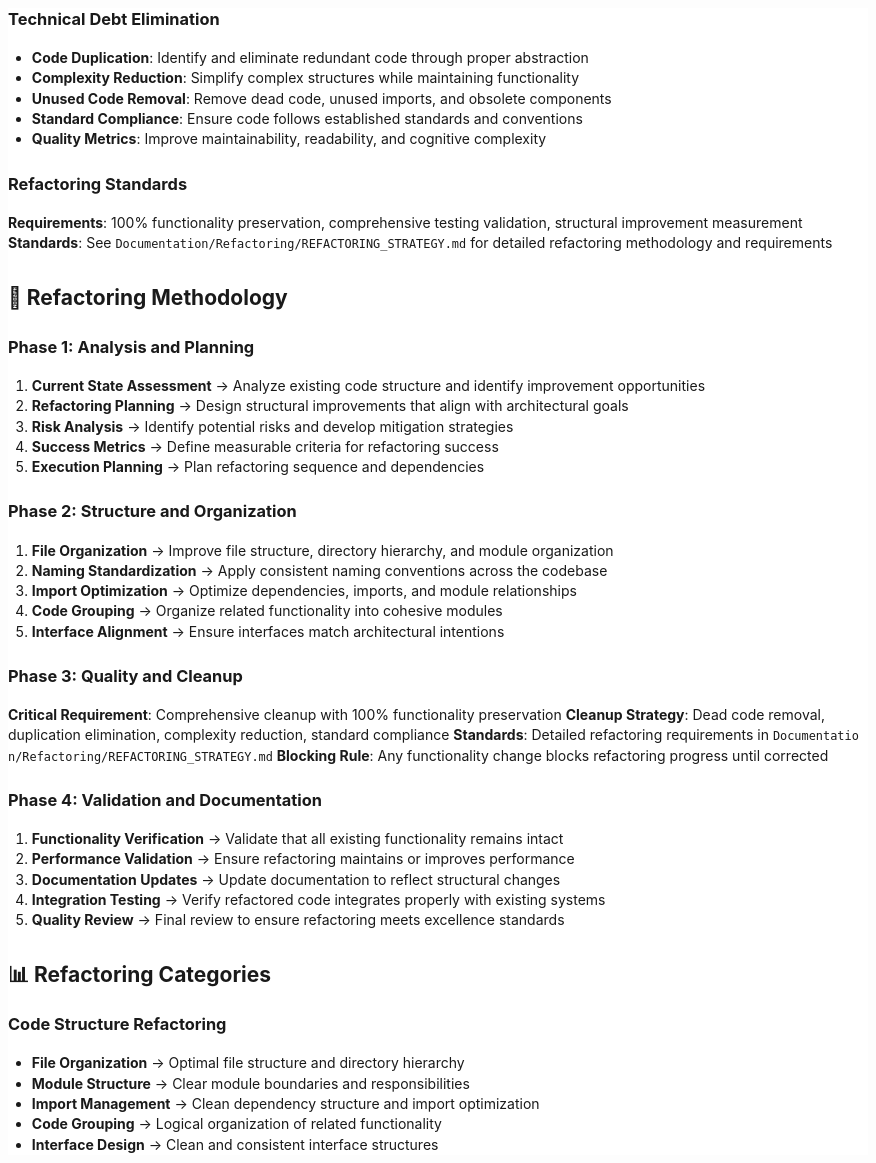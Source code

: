 ### **Technical Debt Elimination**
- **Code Duplication**: Identify and eliminate redundant code through proper abstraction
- **Complexity Reduction**: Simplify complex structures while maintaining functionality
- **Unused Code Removal**: Remove dead code, unused imports, and obsolete components
- **Standard Compliance**: Ensure code follows established standards and conventions
- **Quality Metrics**: Improve maintainability, readability, and cognitive complexity

### **Refactoring Standards**
**Requirements**: 100% functionality preservation, comprehensive testing validation, structural improvement measurement
**Standards**: See `Documentation/Refactoring/REFACTORING_STRATEGY.md` for detailed refactoring methodology and requirements

## 🔧 Refactoring Methodology

### **Phase 1: Analysis and Planning**
1. **Current State Assessment** → Analyze existing code structure and identify improvement opportunities
2. **Refactoring Planning** → Design structural improvements that align with architectural goals
3. **Risk Analysis** → Identify potential risks and develop mitigation strategies
4. **Success Metrics** → Define measurable criteria for refactoring success
5. **Execution Planning** → Plan refactoring sequence and dependencies

### **Phase 2: Structure and Organization**
1. **File Organization** → Improve file structure, directory hierarchy, and module organization
2. **Naming Standardization** → Apply consistent naming conventions across the codebase
3. **Import Optimization** → Optimize dependencies, imports, and module relationships
4. **Code Grouping** → Organize related functionality into cohesive modules
5. **Interface Alignment** → Ensure interfaces match architectural intentions

### **Phase 3: Quality and Cleanup**
**Critical Requirement**: Comprehensive cleanup with 100% functionality preservation
**Cleanup Strategy**: Dead code removal, duplication elimination, complexity reduction, standard compliance
**Standards**: Detailed refactoring requirements in `Documentation/Refactoring/REFACTORING_STRATEGY.md`
**Blocking Rule**: Any functionality change blocks refactoring progress until corrected

### **Phase 4: Validation and Documentation**
1. **Functionality Verification** → Validate that all existing functionality remains intact
2. **Performance Validation** → Ensure refactoring maintains or improves performance
3. **Documentation Updates** → Update documentation to reflect structural changes
4. **Integration Testing** → Verify refactored code integrates properly with existing systems
5. **Quality Review** → Final review to ensure refactoring meets excellence standards

## 📊 Refactoring Categories

### **Code Structure Refactoring**
- **File Organization** → Optimal file structure and directory hierarchy
- **Module Structure** → Clear module boundaries and responsibilities
- **Import Management** → Clean dependency structure and import optimization
- **Code Grouping** → Logical organization of related functionality
- **Interface Design** → Clean and consistent interface structures
